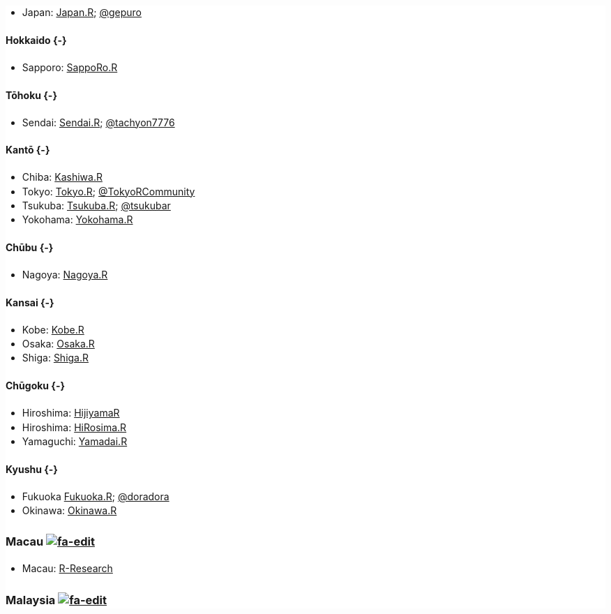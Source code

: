   * Japan: [Japan.R](http://japanr.net/); [\@gepuro](https://twitter.com/gepuro)

#### Hokkaido {-} 

  * Sapporo: [SappoRo.R](http://kokucheese.com/event/index/423714/)

#### Tōhoku {-}

  * Sendai: [Sendai.R](https://sendair.connpass.com/); [\@tachyon7776](https://twitter.com/tachyon7776)

#### Kantō {-} 

  * Chiba: [Kashiwa.R](http://www14.atwiki.jp/kashiwar/)
  * Tokyo: [Tokyo.R](https://tokyor.connpass.com/); [\@TokyoRCommunity](https://twitter.com/TokyoRCommunity)
  * Tsukuba: [Tsukuba.R](https://www.meetup.com/ja-JP/TsukubaR/); [\@tsukubar](https://twitter.com/tsukubar)
  * Yokohama: [Yokohama.R](https://yokohamar.github.io/yokohama.r/)

#### Chūbu {-}

  * Nagoya: [Nagoya.R](https://atnd.org/events/78674)

#### Kansai {-} 

  * Kobe: [Kobe.R](http://kobexr.doorkeeper.jp/) 
  * Osaka: [Osaka.R](https://sites.google.com/site/osakarwiki/)
  * Shiga: [Shiga.R](http://atnd.org/events/5939)

#### Chūgoku {-}

  * Hiroshima: [HijiyamaR](https://atnd.org/events/81359)
  * Hiroshima: [HiRosima.R](http://hiroshimar.connpass.com/)
  * Yamaguchi: [Yamadai.R](https://atnd.org/events/37336)

#### Kyushu {-} 

  * Fukuoka [Fukuoka.R](https://fukuoka-r.connpass.com); [\@doradora](https://twitter.com/hashtag/doradora)
  * Okinawa: [Okinawa.R](http://www.okadajp.org/RWiki/?%E6%B2%96%E7%B8%84R%E5%90%8C%E5%A5%BD%E4%BC%9A)

  
### Macau <a href="https://github.com/jumpingrivers/meetingsR/blob/master/02_useR_groups_asia.Rmd" class = "h2-side-link"><img src="https://bit.ly/2RRirG7" alt="fa-edit" class="edit"></a>

  * Macau: [R-Research](http://groupspaces.com/R-research/)

### Malaysia <a href="https://github.com/jumpingrivers/meetingsR/blob/master/02_useR_groups_asia.Rmd" class = "h2-side-link"><img src="https://bit.ly/2RRirG7" alt="fa-edit" class="edit"></a>
